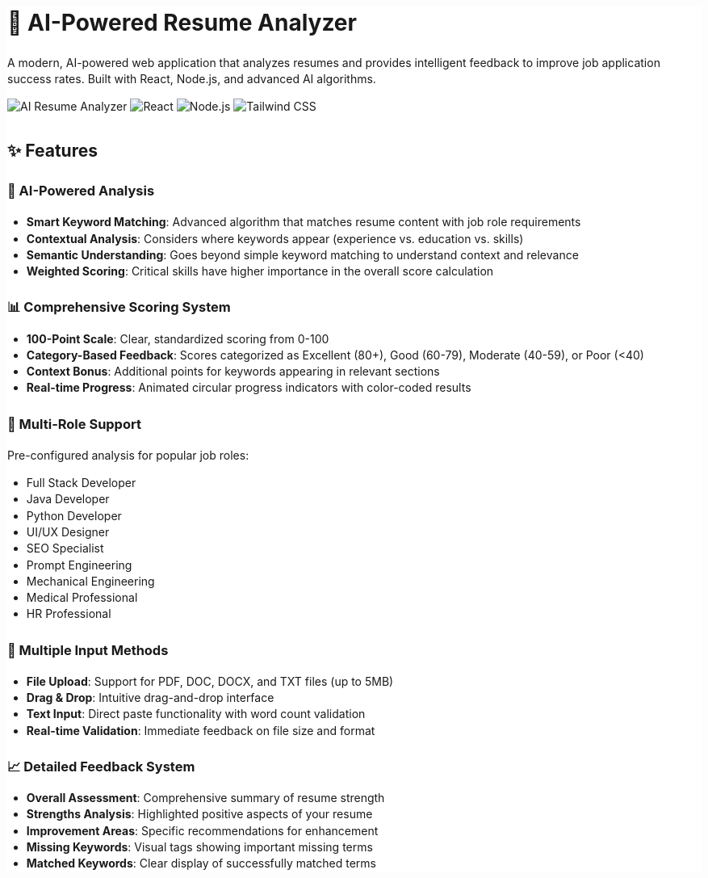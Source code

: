 # 🚀 AI-Powered Resume Analyzer

A modern, AI-powered web application that analyzes resumes and provides intelligent feedback to improve job application success rates. Built with React, Node.js, and advanced AI algorithms.

![AI Resume Analyzer](https://img.shields.io/badge/AI-Powered-blue) ![React](https://img.shields.io/badge/React-18.2.0-blue) ![Node.js](https://img.shields.io/badge/Node.js-Latest-green) ![Tailwind CSS](https://img.shields.io/badge/Tailwind-3.3.6-blue)

## ✨ Features

### 🧠 AI-Powered Analysis
- **Smart Keyword Matching**: Advanced algorithm that matches resume content with job role requirements
- **Contextual Analysis**: Considers where keywords appear (experience vs. education vs. skills)
- **Semantic Understanding**: Goes beyond simple keyword matching to understand context and relevance
- **Weighted Scoring**: Critical skills have higher importance in the overall score calculation

### 📊 Comprehensive Scoring System
- **100-Point Scale**: Clear, standardized scoring from 0-100
- **Category-Based Feedback**: Scores categorized as Excellent (80+), Good (60-79), Moderate (40-59), or Poor (<40)
- **Context Bonus**: Additional points for keywords appearing in relevant sections
- **Real-time Progress**: Animated circular progress indicators with color-coded results

### 🎯 Multi-Role Support
Pre-configured analysis for popular job roles:
- Full Stack Developer
- Java Developer
- Python Developer
- UI/UX Designer
- SEO Specialist
- Prompt Engineering
- Mechanical Engineering
- Medical Professional
- HR Professional

### 📄 Multiple Input Methods
- **File Upload**: Support for PDF, DOC, DOCX, and TXT files (up to 5MB)
- **Drag & Drop**: Intuitive drag-and-drop interface
- **Text Input**: Direct paste functionality with word count validation
- **Real-time Validation**: Immediate feedback on file size and format

### 📈 Detailed Feedback System
- **Overall Assessment**: Comprehensive summary of resume strength
- **Strengths Analysis**: Highlighted positive aspects of your resume
- **Improvement Areas**: Specific recommendations for enhancement
- **Missing Keywords**: Visual tags showing important missing terms
- **Matched Keywords**: Clear display of successfully matched terms
